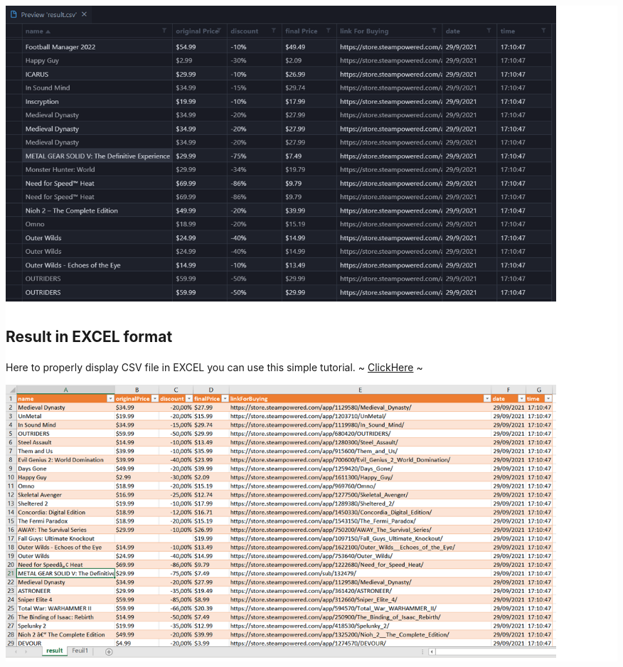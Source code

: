 <img src="https://raw.githubusercontent.com/adnanedrief/SteamStore-Scrapping-Discounts/main/Demo/result_csv.png?token=ASH4O3XKKGUYVO654SRX34TBLXJ5E" style="width:90%"/>

## Result in EXCEL format 

Here to properly display CSV file in EXCEL you can use this simple tutorial. ~ [ClickHere](https://youtu.be/ebnNy5yEkvc) ~

<img src="https://raw.githubusercontent.com/adnanedrief/SteamStore-Scrapping-Discounts/main/Demo/result_xlsx.png?token=ASH4O3WMFS44XBCEOFTPXIDBLXJ42" style="width:90%"/>
